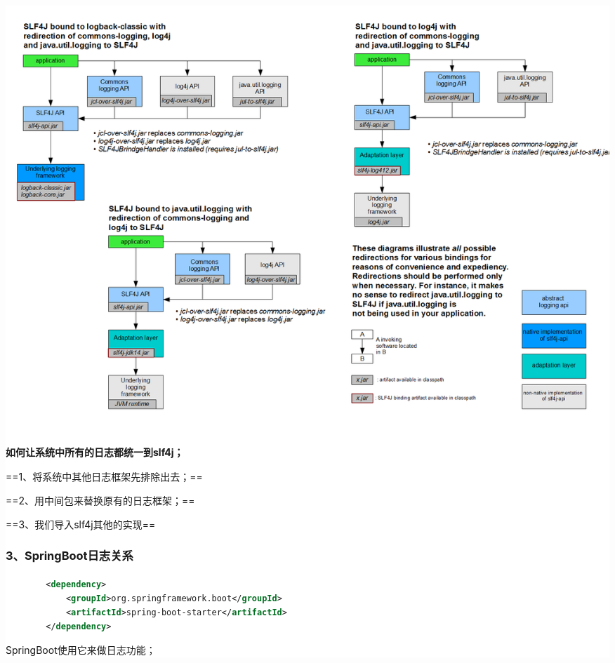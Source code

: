 ![a](assets/legacy.png)

**如何让系统中所有的日志都统一到slf4j；**

==1、将系统中其他日志框架先排除出去；==

==2、用中间包来替换原有的日志框架；==

==3、我们导入slf4j其他的实现==



### 3、SpringBoot日志关系

~~~xml
		<dependency>
			<groupId>org.springframework.boot</groupId>
			<artifactId>spring-boot-starter</artifactId>
		</dependency>
~~~



SpringBoot使用它来做日志功能；
